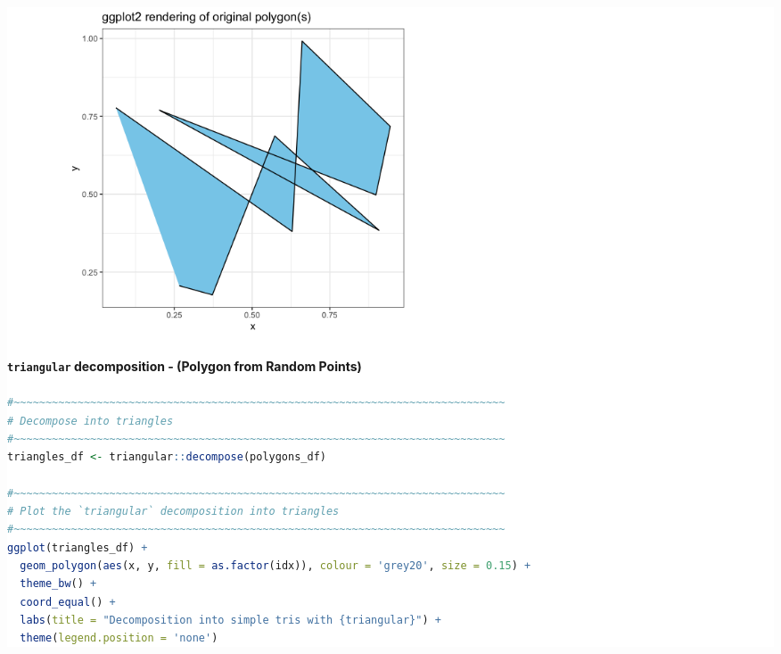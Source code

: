 <img src="man/figures/README-unnamed-chunk-10-1.png" width="60%" />

#### `triangular` decomposition - (Polygon from Random Points)

``` r
#~~~~~~~~~~~~~~~~~~~~~~~~~~~~~~~~~~~~~~~~~~~~~~~~~~~~~~~~~~~~~~~~~~~~~~~~~~~~~
# Decompose into triangles
#~~~~~~~~~~~~~~~~~~~~~~~~~~~~~~~~~~~~~~~~~~~~~~~~~~~~~~~~~~~~~~~~~~~~~~~~~~~~~
triangles_df <- triangular::decompose(polygons_df)

#~~~~~~~~~~~~~~~~~~~~~~~~~~~~~~~~~~~~~~~~~~~~~~~~~~~~~~~~~~~~~~~~~~~~~~~~~~~~~
# Plot the `triangular` decomposition into triangles
#~~~~~~~~~~~~~~~~~~~~~~~~~~~~~~~~~~~~~~~~~~~~~~~~~~~~~~~~~~~~~~~~~~~~~~~~~~~~~
ggplot(triangles_df) +
  geom_polygon(aes(x, y, fill = as.factor(idx)), colour = 'grey20', size = 0.15) +
  theme_bw() + 
  coord_equal() + 
  labs(title = "Decomposition into simple tris with {triangular}") + 
  theme(legend.position = 'none') 
```
